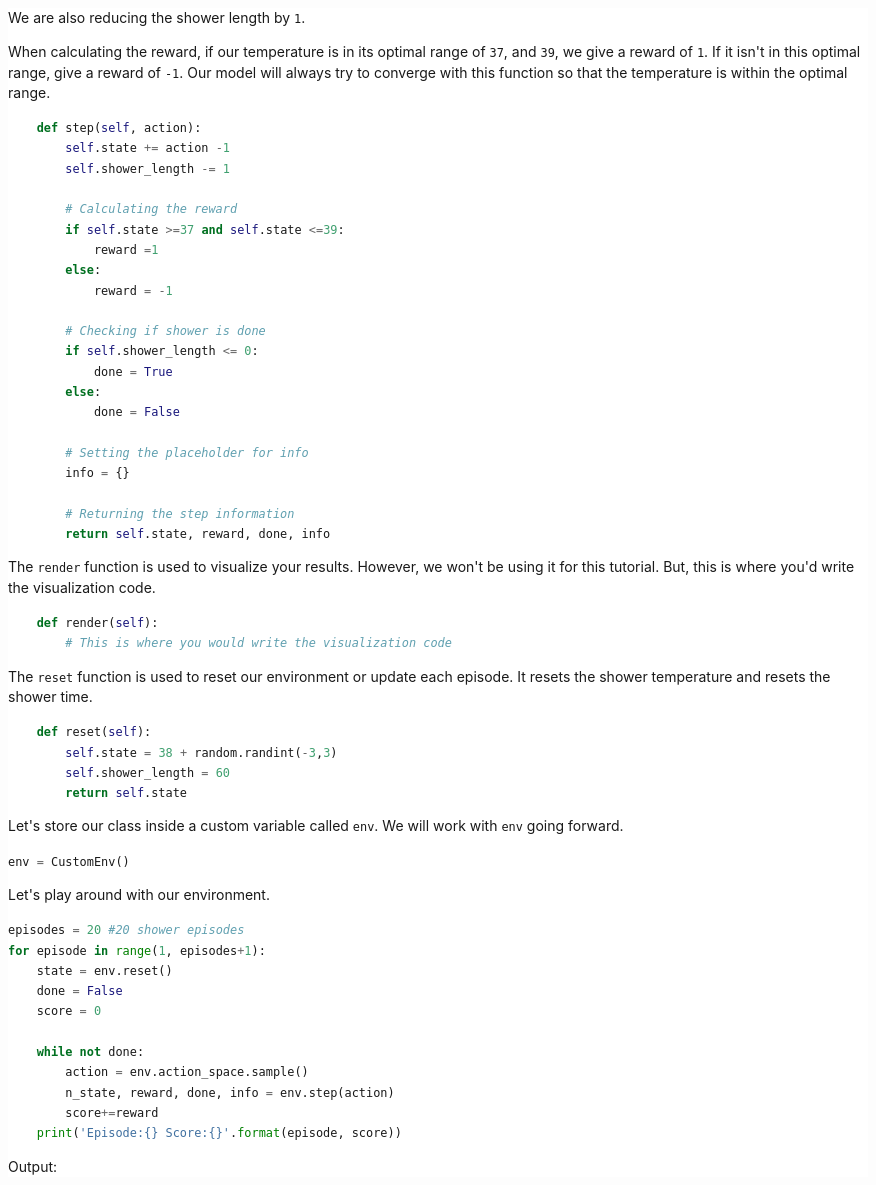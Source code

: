 We are also reducing the shower length by `1`.

When calculating the reward, if our temperature is in its optimal range of `37`, and `39`, we give a reward of `1`. If it isn't in this optimal range, give a reward of `-1`. Our model will always try to converge with this function so that the temperature is within the optimal range.

```python
    def step(self, action):
        self.state += action -1 
        self.shower_length -= 1 
        
        # Calculating the reward
        if self.state >=37 and self.state <=39: 
            reward =1 
        else: 
            reward = -1 
        
        # Checking if shower is done
        if self.shower_length <= 0: 
            done = True
        else:
            done = False
        
        # Setting the placeholder for info
        info = {}
        
        # Returning the step information
        return self.state, reward, done, info
```
The `render` function is used to visualize your results. However, we won't be using it for this tutorial. But, this is where you'd write the visualization code.

```python
    def render(self):
        # This is where you would write the visualization code
```
The `reset` function is used to reset our environment or update each episode. It resets the shower temperature and resets the shower time.

```python
    def reset(self):
        self.state = 38 + random.randint(-3,3)
        self.shower_length = 60 
        return self.state
```
Let's store our class inside a custom variable called `env`. We will work with `env` going forward.

```python
env = CustomEnv()
```
Let's play around with our environment.
 
```python
episodes = 20 #20 shower episodes
for episode in range(1, episodes+1):
    state = env.reset()
    done = False
    score = 0 
    
    while not done:
        action = env.action_space.sample()
        n_state, reward, done, info = env.step(action)
        score+=reward
    print('Episode:{} Score:{}'.format(episode, score))
```
Output:
